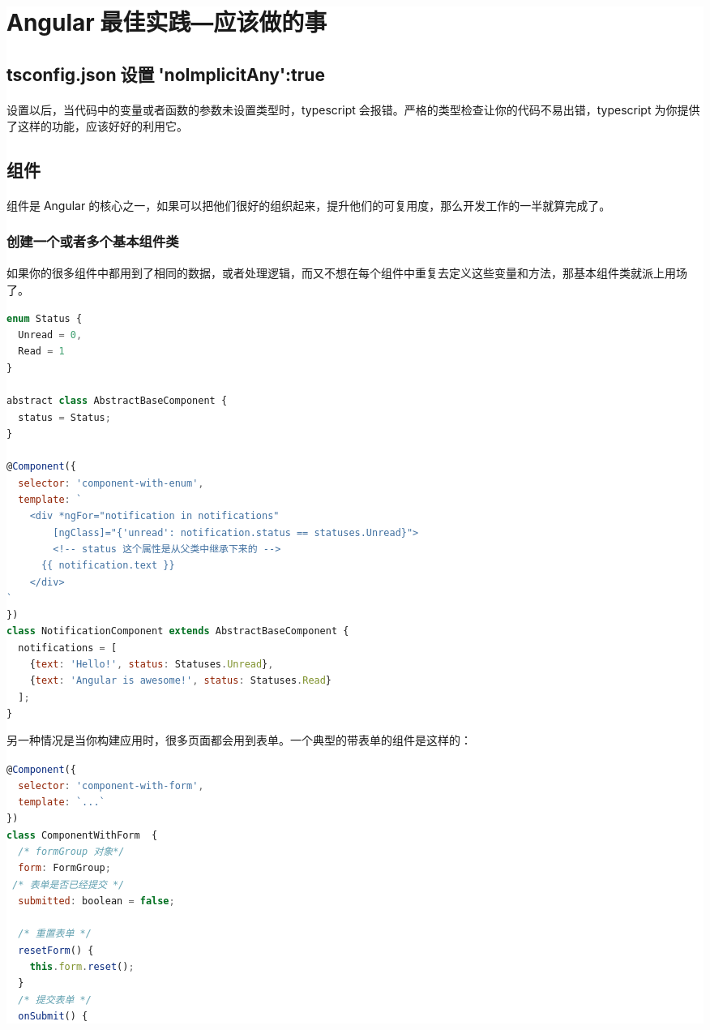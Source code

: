 # Angular 最佳实践—应该做的事

## tsconfig.json 设置 'noImplicitAny':true

设置以后，当代码中的变量或者函数的参数未设置类型时，typescript 会报错。严格的类型检查让你的代码不易出错，typescript 为你提供了这样的功能，应该好好的利用它。



## 组件

组件是 Angular 的核心之一，如果可以把他们很好的组织起来，提升他们的可复用度，那么开发工作的一半就算完成了。

###  创建一个或者多个基本组件类

如果你的很多组件中都用到了相同的数据，或者处理逻辑，而又不想在每个组件中重复去定义这些变量和方法，那基本组件类就派上用场了。



```js
enum Status {
  Unread = 0,
  Read = 1
}

abstract class AbstractBaseComponent {
  status = Status;
}

@Component({
  selector: 'component-with-enum',
  template: `
    <div *ngFor="notification in notifications" 
        [ngClass]="{'unread': notification.status == statuses.Unread}">
		<!-- status 这个属性是从父类中继承下来的 -->
      {{ notification.text }}
    </div>
`
})
class NotificationComponent extends AbstractBaseComponent {
  notifications = [
    {text: 'Hello!', status: Statuses.Unread},
    {text: 'Angular is awesome!', status: Statuses.Read}
  ];
}
```

另一种情况是当你构建应用时，很多页面都会用到表单。一个典型的带表单的组件是这样的：

```js
@Component({
  selector: 'component-with-form',
  template: `...`
})
class ComponentWithForm  {
  /* formGroup 对象*/
  form: FormGroup;
 /* 表单是否已经提交 */
  submitted: boolean = false; 
  
  /* 重置表单 */
  resetForm() {
    this.form.reset();
  }
  /* 提交表单 */
  onSubmit() {
```